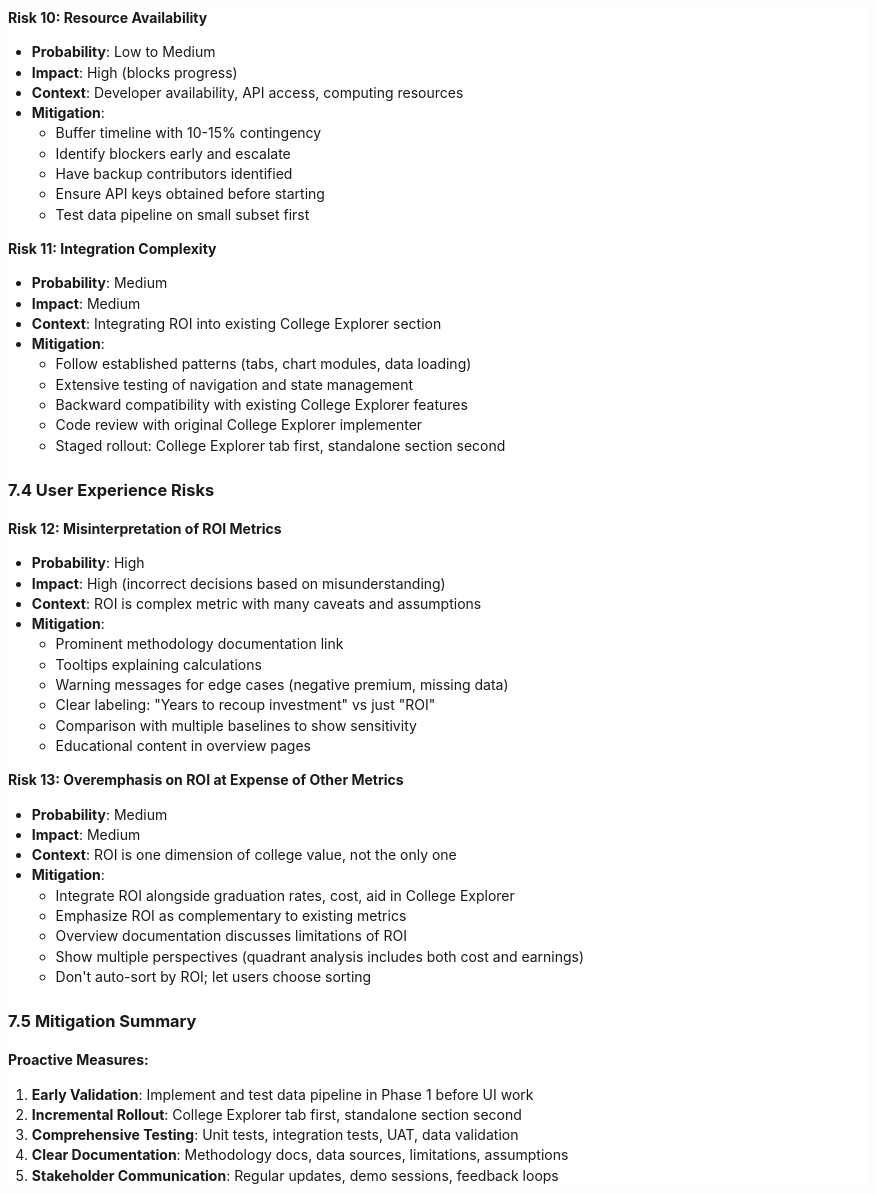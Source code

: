 **Risk 10: Resource Availability**
- **Probability**: Low to Medium
- **Impact**: High (blocks progress)
- **Context**: Developer availability, API access, computing resources
- **Mitigation**:
  - Buffer timeline with 10-15% contingency
  - Identify blockers early and escalate
  - Have backup contributors identified
  - Ensure API keys obtained before starting
  - Test data pipeline on small subset first

**Risk 11: Integration Complexity**
- **Probability**: Medium
- **Impact**: Medium
- **Context**: Integrating ROI into existing College Explorer section
- **Mitigation**:
  - Follow established patterns (tabs, chart modules, data loading)
  - Extensive testing of navigation and state management
  - Backward compatibility with existing College Explorer features
  - Code review with original College Explorer implementer
  - Staged rollout: College Explorer tab first, standalone section second

### 7.4 User Experience Risks

**Risk 12: Misinterpretation of ROI Metrics**
- **Probability**: High
- **Impact**: High (incorrect decisions based on misunderstanding)
- **Context**: ROI is complex metric with many caveats and assumptions
- **Mitigation**:
  - Prominent methodology documentation link
  - Tooltips explaining calculations
  - Warning messages for edge cases (negative premium, missing data)
  - Clear labeling: "Years to recoup investment" vs just "ROI"
  - Comparison with multiple baselines to show sensitivity
  - Educational content in overview pages

**Risk 13: Overemphasis on ROI at Expense of Other Metrics**
- **Probability**: Medium
- **Impact**: Medium
- **Context**: ROI is one dimension of college value, not the only one
- **Mitigation**:
  - Integrate ROI alongside graduation rates, cost, aid in College Explorer
  - Emphasize ROI as complementary to existing metrics
  - Overview documentation discusses limitations of ROI
  - Show multiple perspectives (quadrant analysis includes both cost and earnings)
  - Don't auto-sort by ROI; let users choose sorting

### 7.5 Mitigation Summary

**Proactive Measures:**
1. **Early Validation**: Implement and test data pipeline in Phase 1 before UI work
2. **Incremental Rollout**: College Explorer tab first, standalone section second
3. **Comprehensive Testing**: Unit tests, integration tests, UAT, data validation
4. **Clear Documentation**: Methodology docs, data sources, limitations, assumptions
5. **Stakeholder Communication**: Regular updates, demo sessions, feedback loops
